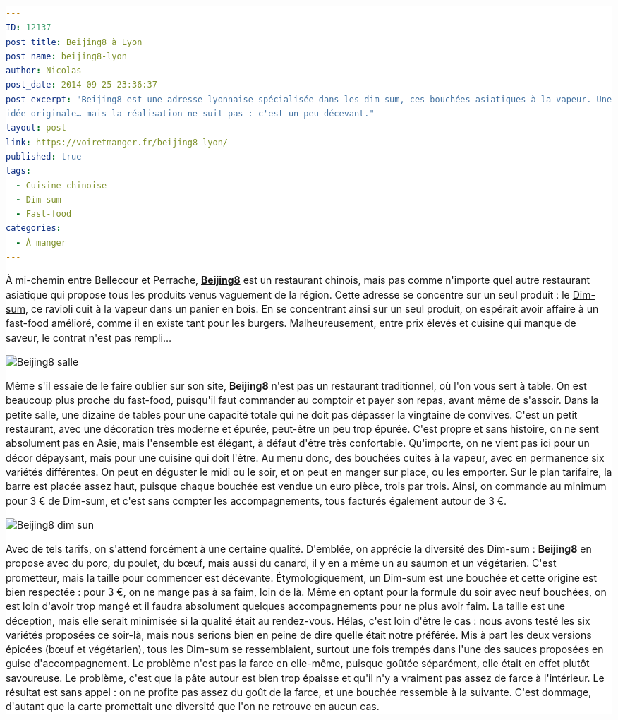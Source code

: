 ```yaml
---
ID: 12137
post_title: Beijing8 à Lyon
post_name: beijing8-lyon
author: Nicolas
post_date: 2014-09-25 23:36:37
post_excerpt: "Beijing8 est une adresse lyonnaise spécialisée dans les dim-sum, ces bouchées asiatiques à la vapeur. Une idée originale… mais la réalisation ne suit pas : c'est un peu décevant."
layout: post
link: https://voiretmanger.fr/beijing8-lyon/
published: true
tags:
  - Cuisine chinoise
  - Dim-sum
  - Fast-food
categories:
  - À manger
---
```

À mi-chemin entre Bellecour et Perrache, [**Beijing8**](http://www.beijing8.fr) est un restaurant chinois, mais pas comme n'importe quel autre restaurant asiatique qui propose tous les produits venus vaguement de la région. Cette adresse se concentre sur un seul produit : le [Dim-sum](http://fr.wikipedia.org/wiki/Dimsum), ce ravioli cuit à la vapeur dans un panier en bois. En se concentrant ainsi sur un seul produit, on espérait avoir affaire à un fast-food amélioré, comme il en existe tant pour les burgers. Malheureusement, entre prix élevés et cuisine qui manque de saveur, le contrat n'est pas rempli…

<img class="aligncenter" src="https://voiretmanger.fr/wp-content/uploads/2014/09/beijing8-salle.jpg" alt="Beijing8 salle" title="beijing8-salle.JPG" width="2100" height="1400" />

Même s'il essaie de le faire oublier sur son site, **Beijing8** n'est pas un restaurant traditionnel, où l'on vous sert à table. On est beaucoup plus proche du fast-food, puisqu'il faut commander au comptoir et payer son repas, avant même de s'assoir. Dans la petite salle, une dizaine de tables pour une capacité totale qui ne doit pas dépasser la vingtaine de convives. C'est un petit restaurant, avec une décoration très moderne et épurée, peut-être un peu trop épurée. C'est propre et sans histoire, on ne sent absolument pas en Asie, mais l'ensemble est élégant, à défaut d'être très confortable. Qu'importe, on ne vient pas ici pour un décor dépaysant, mais pour une cuisine qui doit l'être. Au menu donc, des bouchées cuites à la vapeur, avec en permanence six variétés différentes. On peut en déguster le midi ou le soir, et on peut en manger sur place, ou les emporter. Sur le plan tarifaire, la barre est placée assez haut, puisque chaque bouchée est vendue un euro pièce, trois par trois. Ainsi, on commande au minimum pour 3 € de Dim-sum, et c'est sans compter les accompagnements, tous facturés également autour de 3 €.

<img class="aligncenter" src="https://voiretmanger.fr/wp-content/uploads/2014/09/beijing8-dim-sun.jpg" alt="Beijing8 dim sun" title="beijing8-dim-sun.JPG" width="2100" height="1400" />

Avec de tels tarifs, on s'attend forcément à une certaine qualité. D'emblée, on apprécie la diversité des Dim-sum : **Beijing8** en propose avec du porc, du poulet, du bœuf, mais aussi du canard, il y en a même un au saumon et un végétarien. C'est prometteur, mais la taille pour commencer est décevante. Étymologiquement, un Dim-sum est une bouchée et cette origine est bien respectée : pour 3 €, on ne mange pas à sa faim, loin de là. Même en optant pour la formule du soir avec neuf bouchées, on est loin d'avoir trop mangé et il faudra absolument quelques accompagnements pour ne plus avoir faim. La taille est une déception, mais elle serait minimisée si la qualité était au rendez-vous. Hélas, c'est loin d'être le cas : nous avons testé les six variétés proposées ce soir-là, mais nous serions bien en peine de dire quelle était notre préférée. Mis à part les deux versions épicées (bœuf et végétarien), tous les Dim-sum se ressemblaient, surtout une fois trempés dans l'une des sauces proposées en guise d'accompagnement. Le problème n'est pas la farce en elle-même, puisque goûtée séparément, elle était en effet plutôt savoureuse. Le problème, c'est que la pâte autour est bien trop épaisse et qu'il n'y a vraiment pas assez de farce à l'intérieur. Le résultat est sans appel : on ne profite pas assez du goût de la farce, et une bouchée ressemble à la suivante. C'est dommage, d'autant que la carte promettait une diversité que l'on ne retrouve en aucun cas.
